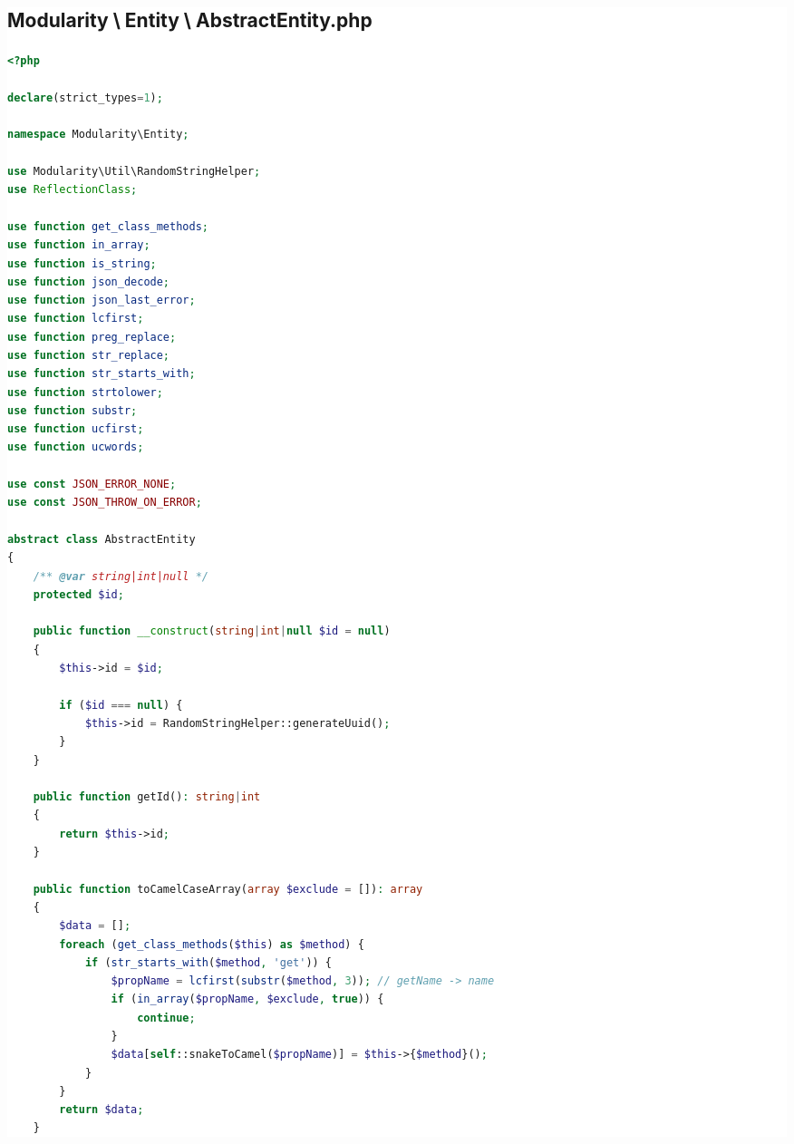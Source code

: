 
## Modularity \ Entity \ AbstractEntity.php


```php
<?php

declare(strict_types=1);

namespace Modularity\Entity;

use Modularity\Util\RandomStringHelper;
use ReflectionClass;

use function get_class_methods;
use function in_array;
use function is_string;
use function json_decode;
use function json_last_error;
use function lcfirst;
use function preg_replace;
use function str_replace;
use function str_starts_with;
use function strtolower;
use function substr;
use function ucfirst;
use function ucwords;

use const JSON_ERROR_NONE;
use const JSON_THROW_ON_ERROR;

abstract class AbstractEntity
{
    /** @var string|int|null */
    protected $id;

    public function __construct(string|int|null $id = null)
    {
        $this->id = $id;

        if ($id === null) {
            $this->id = RandomStringHelper::generateUuid();
        }
    }

    public function getId(): string|int
    {
        return $this->id;
    }

    public function toCamelCaseArray(array $exclude = []): array
    {
        $data = [];
        foreach (get_class_methods($this) as $method) {
            if (str_starts_with($method, 'get')) {
                $propName = lcfirst(substr($method, 3)); // getName -> name
                if (in_array($propName, $exclude, true)) {
                    continue;
                }
                $data[self::snakeToCamel($propName)] = $this->{$method}();
            }
        }
        return $data;
    }
```